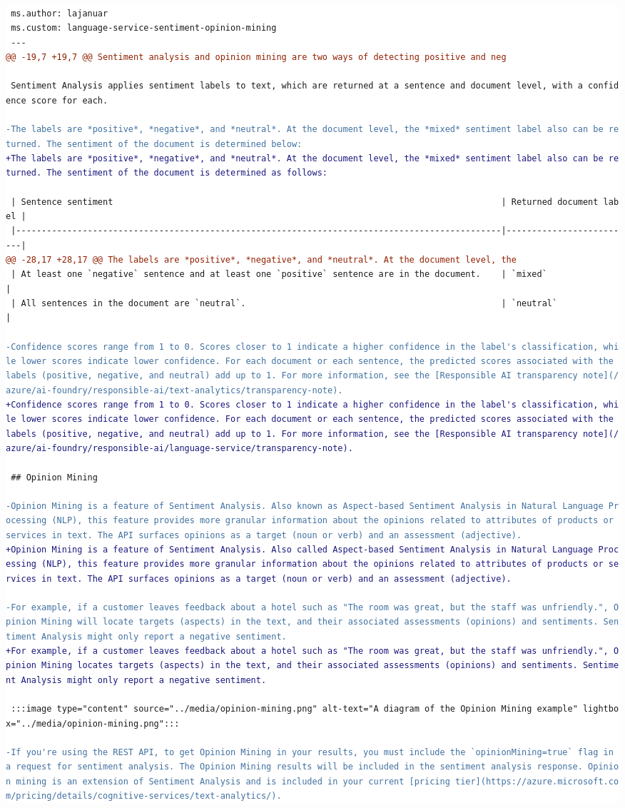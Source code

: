 ````diff
 ms.author: lajanuar
 ms.custom: language-service-sentiment-opinion-mining
 ---
@@ -19,7 +19,7 @@ Sentiment analysis and opinion mining are two ways of detecting positive and neg
 
 Sentiment Analysis applies sentiment labels to text, which are returned at a sentence and document level, with a confidence score for each. 
 
-The labels are *positive*, *negative*, and *neutral*. At the document level, the *mixed* sentiment label also can be returned. The sentiment of the document is determined below:
+The labels are *positive*, *negative*, and *neutral*. At the document level, the *mixed* sentiment label also can be returned. The sentiment of the document is determined as follows:
 
 | Sentence sentiment                                                                            | Returned document label |
 |-----------------------------------------------------------------------------------------------|-------------------------|
@@ -28,17 +28,17 @@ The labels are *positive*, *negative*, and *neutral*. At the document level, the
 | At least one `negative` sentence and at least one `positive` sentence are in the document.    | `mixed`                 |
 | All sentences in the document are `neutral`.                                                  | `neutral`               |
 
-Confidence scores range from 1 to 0. Scores closer to 1 indicate a higher confidence in the label's classification, while lower scores indicate lower confidence. For each document or each sentence, the predicted scores associated with the labels (positive, negative, and neutral) add up to 1. For more information, see the [Responsible AI transparency note](/azure/ai-foundry/responsible-ai/text-analytics/transparency-note). 
+Confidence scores range from 1 to 0. Scores closer to 1 indicate a higher confidence in the label's classification, while lower scores indicate lower confidence. For each document or each sentence, the predicted scores associated with the labels (positive, negative, and neutral) add up to 1. For more information, see the [Responsible AI transparency note](/azure/ai-foundry/responsible-ai/language-service/transparency-note). 
 
 ## Opinion Mining
 
-Opinion Mining is a feature of Sentiment Analysis. Also known as Aspect-based Sentiment Analysis in Natural Language Processing (NLP), this feature provides more granular information about the opinions related to attributes of products or services in text. The API surfaces opinions as a target (noun or verb) and an assessment (adjective).
+Opinion Mining is a feature of Sentiment Analysis. Also called Aspect-based Sentiment Analysis in Natural Language Processing (NLP), this feature provides more granular information about the opinions related to attributes of products or services in text. The API surfaces opinions as a target (noun or verb) and an assessment (adjective).
 
-For example, if a customer leaves feedback about a hotel such as "The room was great, but the staff was unfriendly.", Opinion Mining will locate targets (aspects) in the text, and their associated assessments (opinions) and sentiments. Sentiment Analysis might only report a negative sentiment.
+For example, if a customer leaves feedback about a hotel such as "The room was great, but the staff was unfriendly.", Opinion Mining locates targets (aspects) in the text, and their associated assessments (opinions) and sentiments. Sentiment Analysis might only report a negative sentiment.
 
 :::image type="content" source="../media/opinion-mining.png" alt-text="A diagram of the Opinion Mining example" lightbox="../media/opinion-mining.png":::
 
-If you're using the REST API, to get Opinion Mining in your results, you must include the `opinionMining=true` flag in a request for sentiment analysis. The Opinion Mining results will be included in the sentiment analysis response. Opinion mining is an extension of Sentiment Analysis and is included in your current [pricing tier](https://azure.microsoft.com/pricing/details/cognitive-services/text-analytics/).
````